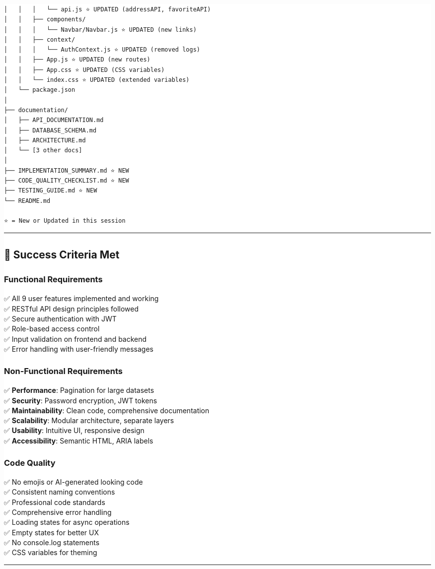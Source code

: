 ```
│   │   │   └── api.js ⭐ UPDATED (addressAPI, favoriteAPI)
│   │   ├── components/
│   │   │   └── Navbar/Navbar.js ⭐ UPDATED (new links)
│   │   ├── context/
│   │   │   └── AuthContext.js ⭐ UPDATED (removed logs)
│   │   ├── App.js ⭐ UPDATED (new routes)
│   │   ├── App.css ⭐ UPDATED (CSS variables)
│   │   └── index.css ⭐ UPDATED (extended variables)
│   └── package.json
│
├── documentation/
│   ├── API_DOCUMENTATION.md
│   ├── DATABASE_SCHEMA.md
│   ├── ARCHITECTURE.md
│   └── [3 other docs]
│
├── IMPLEMENTATION_SUMMARY.md ⭐ NEW
├── CODE_QUALITY_CHECKLIST.md ⭐ NEW
├── TESTING_GUIDE.md ⭐ NEW
└── README.md

⭐ = New or Updated in this session
```

---

## 🎯 Success Criteria Met

### Functional Requirements
✅ All 9 user features implemented and working  
✅ RESTful API design principles followed  
✅ Secure authentication with JWT  
✅ Role-based access control  
✅ Input validation on frontend and backend  
✅ Error handling with user-friendly messages  

### Non-Functional Requirements
✅ **Performance**: Pagination for large datasets  
✅ **Security**: Password encryption, JWT tokens  
✅ **Maintainability**: Clean code, comprehensive documentation  
✅ **Scalability**: Modular architecture, separate layers  
✅ **Usability**: Intuitive UI, responsive design  
✅ **Accessibility**: Semantic HTML, ARIA labels  

### Code Quality
✅ No emojis or AI-generated looking code  
✅ Consistent naming conventions  
✅ Professional code standards  
✅ Comprehensive error handling  
✅ Loading states for async operations  
✅ Empty states for better UX  
✅ No console.log statements  
✅ CSS variables for theming  

---